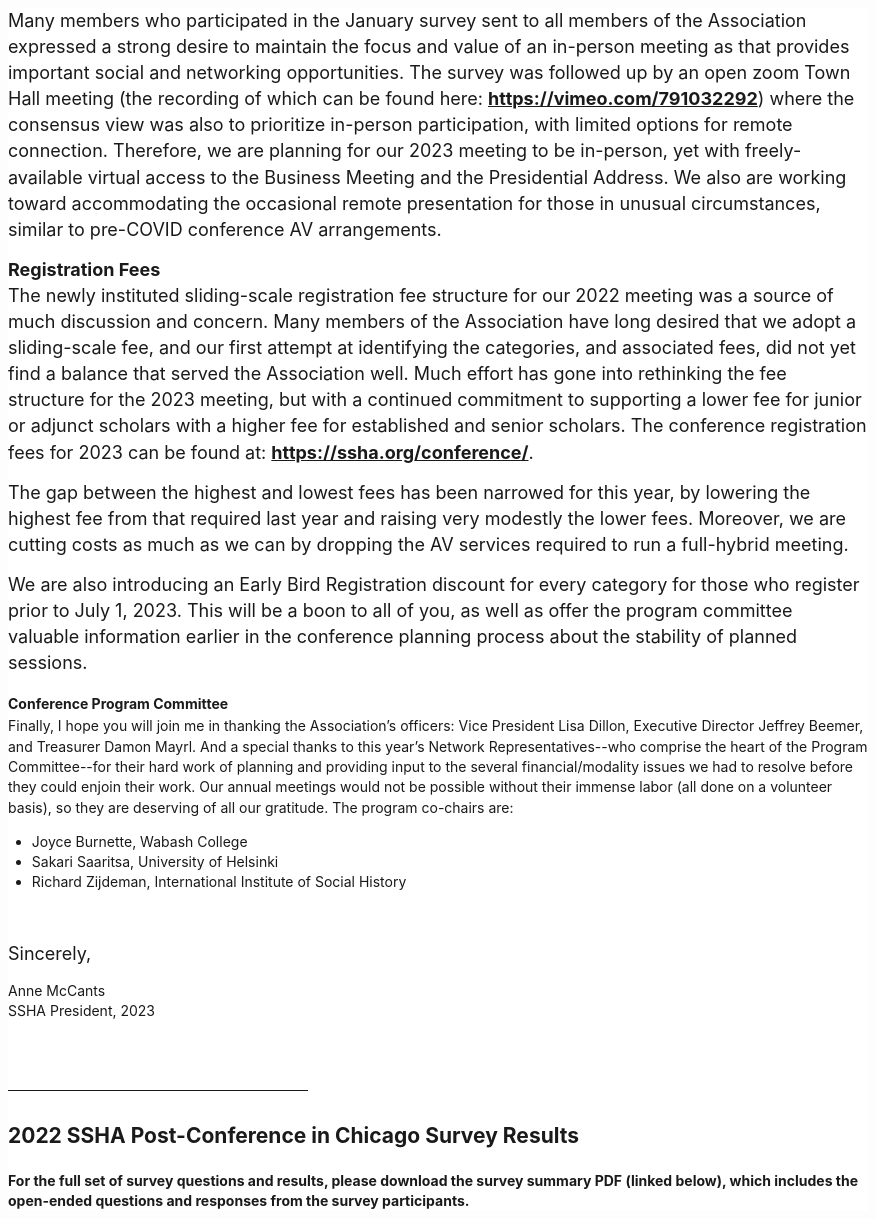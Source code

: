 <p><font size="4">Many members who participated in the January survey sent to all members of the Association expressed a strong desire to maintain the focus and value of an in-person meeting as that provides important social and networking opportunities. The survey was followed up by an open zoom Town Hall meeting (the recording of which can be found here: <a href="https://vimeo.com/791032292" target="_blank"><b>https://vimeo.com/791032292</b></a>) where the consensus view was also to prioritize in-person participation, with limited options for remote connection. Therefore, we are planning for our 2023 meeting to be in-person, yet with freely-available virtual access to the Business Meeting and the Presidential Address. We also are working toward accommodating the occasional remote presentation for those in unusual circumstances, similar to pre-COVID conference AV arrangements.</font></p>

<p><font size="4"><b>Registration Fees</b><br /> 
The newly instituted sliding-scale registration fee structure for our 2022 meeting was a source of much discussion and concern. Many members of the Association have long desired that we adopt a sliding-scale fee, and our first attempt at identifying the categories, and associated fees, did not yet find a balance that served the Association well. Much effort has gone into rethinking the fee structure for the 2023 meeting, but with a continued commitment to supporting a lower fee for junior or adjunct scholars with a higher fee for established and senior scholars. The conference registration fees for 2023 can be found at: <a href="https://ssha.org/conference/" target="_blank"><b>https://ssha.org/conference/</b></a>.</font></p>
 
<p><font size="4">The gap between the highest and lowest fees has been narrowed for this year, by lowering the highest fee from that required last year and raising very modestly the lower fees. Moreover, we are cutting costs as much as we can by dropping the AV services required to run a full-hybrid meeting.</font></p>

<p><font size="4">We are also introducing an Early Bird Registration discount for every category for those who register prior to July 1, 2023. This will be a boon to all of you, as well as offer the program committee valuable information earlier in the conference planning process about the stability of planned sessions.</font></p> 

<p><font size="4"></font><b>Conference Program Committee</b><br />
Finally, I hope you will join me in thanking the Association’s officers: Vice President Lisa Dillon, Executive Director Jeffrey Beemer, and Treasurer Damon Mayrl. And a special thanks to this year’s Network Representatives--who comprise the heart of the Program Committee--for their hard work of planning and providing input to the several financial/modality issues we had to resolve before they could enjoin their work. Our annual meetings would not be possible without their immense labor (all done on a volunteer basis), so they are deserving of all our gratitude. The program co-chairs are:</font></p>  

- Joyce Burnette, Wabash College
- Sakari Saaritsa, University of Helsinki
- Richard Zijdeman, International Institute of Social History

<br />
<p><font size="4">Sincerely,</font></p>  
Anne McCants<br />
SSHA President, 2023</font></p><br />  
<br />

<hr width=300; align=left>  
<h2>2022 SSHA Post-Conference in Chicago Survey Results</h2>

#### For the full set of survey questions and results, please download the survey summary PDF (linked below), which includes the open-ended questions and responses from the survey participants.  
